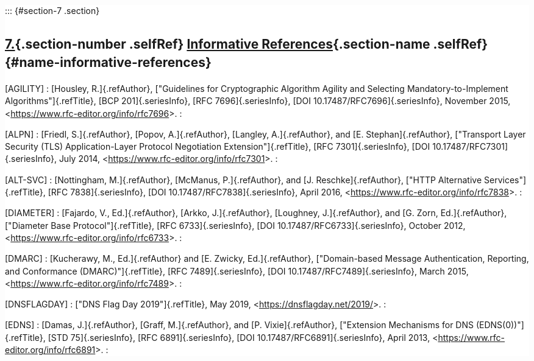 ::: {#section-7 .section}
## [7.](#section-7){.section-number .selfRef} [Informative References](#name-informative-references){.section-name .selfRef} {#name-informative-references}

\[AGILITY\]
:   [Housley, R.]{.refAuthor}, [\"Guidelines for Cryptographic Algorithm
    Agility and Selecting Mandatory-to-Implement
    Algorithms\"]{.refTitle}, [BCP 201]{.seriesInfo}, [RFC
    7696]{.seriesInfo}, [DOI 10.17487/RFC7696]{.seriesInfo}, November
    2015, \<<https://www.rfc-editor.org/info/rfc7696>\>.
:   

\[ALPN\]
:   [Friedl, S.]{.refAuthor}, [Popov, A.]{.refAuthor},
    [Langley, A.]{.refAuthor}, and [E. Stephan]{.refAuthor},
    [\"Transport Layer Security (TLS) Application-Layer Protocol
    Negotiation Extension\"]{.refTitle}, [RFC 7301]{.seriesInfo}, [DOI
    10.17487/RFC7301]{.seriesInfo}, July 2014,
    \<<https://www.rfc-editor.org/info/rfc7301>\>.
:   

\[ALT-SVC\]
:   [Nottingham, M.]{.refAuthor}, [McManus, P.]{.refAuthor}, and [J.
    Reschke]{.refAuthor}, [\"HTTP Alternative Services\"]{.refTitle},
    [RFC 7838]{.seriesInfo}, [DOI 10.17487/RFC7838]{.seriesInfo}, April
    2016, \<<https://www.rfc-editor.org/info/rfc7838>\>.
:   

\[DIAMETER\]
:   [Fajardo, V., Ed.]{.refAuthor}, [Arkko, J.]{.refAuthor},
    [Loughney, J.]{.refAuthor}, and [G. Zorn, Ed.]{.refAuthor},
    [\"Diameter Base Protocol\"]{.refTitle}, [RFC 6733]{.seriesInfo},
    [DOI 10.17487/RFC6733]{.seriesInfo}, October 2012,
    \<<https://www.rfc-editor.org/info/rfc6733>\>.
:   

\[DMARC\]
:   [Kucherawy, M., Ed.]{.refAuthor} and [E. Zwicky, Ed.]{.refAuthor},
    [\"Domain-based Message Authentication, Reporting, and Conformance
    (DMARC)\"]{.refTitle}, [RFC 7489]{.seriesInfo}, [DOI
    10.17487/RFC7489]{.seriesInfo}, March 2015,
    \<<https://www.rfc-editor.org/info/rfc7489>\>.
:   

\[DNSFLAGDAY\]
:   [\"DNS Flag Day 2019\"]{.refTitle}, May 2019,
    \<<https://dnsflagday.net/2019/>\>.
:   

\[EDNS\]
:   [Damas, J.]{.refAuthor}, [Graff, M.]{.refAuthor}, and [P.
    Vixie]{.refAuthor}, [\"Extension Mechanisms for DNS
    (EDNS(0))\"]{.refTitle}, [STD 75]{.seriesInfo}, [RFC
    6891]{.seriesInfo}, [DOI 10.17487/RFC6891]{.seriesInfo}, April 2013,
    \<<https://www.rfc-editor.org/info/rfc6891>\>.
:   

